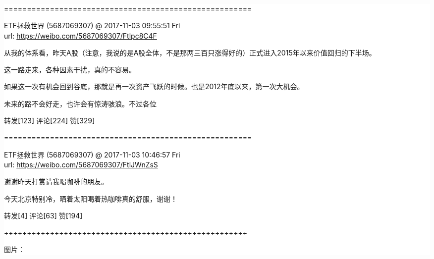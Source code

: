 ======================================================






ETF拯救世界 (5687069307) @
2017-11-03 09:55:51 Fri  
url: https://weibo.com/5687069307/Ftlpc8C4F

从我的体系看，昨天A股（注意，我说的是A股全体，不是那两三百只涨得好的）正式进入2015年以来价值回归的下半场。

这一路走来，各种因素干扰，真的不容易。

如果这一次有机会回到谷底，那就是再一次资产飞跃的时候。也是2012年底以来，第一次大机会。

未来的路不会好走，也许会有惊涛骇浪。不过各位 ​​​

转发[123]  评论[224]  赞[329] 

======================================================






ETF拯救世界 (5687069307) @
2017-11-03 10:46:57 Fri  
url: https://weibo.com/5687069307/FtlJWnZsS

谢谢昨天打赏请我喝咖啡的朋友。

今天北京特别冷，晒着太阳喝着热咖啡真的舒服，谢谢！ ​​​

转发[4]  评论[63]  赞[194] 

+++++++++++++++++++++++++++++++++++++++++++++++++++++

图片：